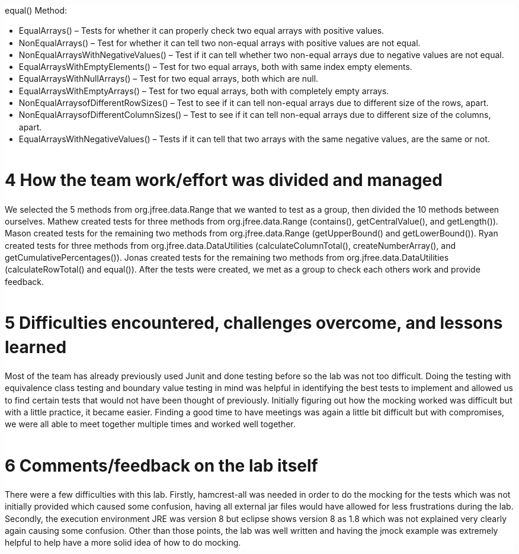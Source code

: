 equal() Method:
* EqualArrays() – Tests for whether it can properly check two equal arrays with positive values. 
* NonEqualArrays() – Test for whether it can tell two non-equal arrays with positive values are not equal.
* NonEqualArraysWithNegativeValues()  – Test if it can tell whether two non-equal arrays due to negative values are not equal.
* EqualArraysWithEmptyElements() – Test for two equal arrays, both with same index empty elements.
* EqualArraysWithNullArrays() – Test for two equal arrays, both which are null.
* EqualArraysWithEmptyArrays() – Test for two equal arrays, both with completely empty arrays.
* NonEqualArraysofDifferentRowSizes() – Test to see if it can tell non-equal arrays due to different size of the rows, apart.
* NonEqualArraysofDifferentColumnSizes() – Test to see if it can tell non-equal arrays due to different size of the columns, apart.
* EqualArraysWithNegativeValues() – Tests if it can tell that two arrays with the same negative values, are the same or not. 

# 4 How the team work/effort was divided and managed

We selected the 5 methods from org.jfree.data.Range that we wanted to test as a group, then divided the 10 methods between ourselves. Mathew created tests for three methods from org.jfree.data.Range (contains(), getCentralValue(), and getLength()). Mason created tests for the remaining two methods from org.jfree.data.Range (getUpperBound() and getLowerBound()). Ryan created tests for three methods from org.jfree.data.DataUtilities (calculateColumnTotal(), createNumberArray(), and getCumulativePercentages()). Jonas created tests for the remaining two methods from org.jfree.data.DataUtilities (calculateRowTotal() and equal()). After the tests were created, we met as a group to check each others work and provide feedback.

# 5 Difficulties encountered, challenges overcome, and lessons learned

Most of the team has already previously used Junit and done testing before so the lab was not too difficult. Doing the testing with equivalence class testing and boundary value testing in mind was helpful in identifying the best tests to implement and allowed us to find certain tests that would not have been thought of previously. Initially figuring out how the mocking worked was difficult but with a little practice, it became easier. Finding a good time to have meetings was again a little bit difficult but with compromises, we were all able to meet together multiple times and worked well together.  

# 6 Comments/feedback on the lab itself
There were a few difficulties with this lab. Firstly, hamcrest-all was needed in order to do the mocking for the tests which was not initially provided which caused some confusion, having all external jar files would have allowed for less frustrations during the lab. Secondly, the execution environment JRE was version 8 but eclipse shows version 8 as 1.8 which was not explained very clearly again causing some confusion. Other than those points, the lab was well written and having the jmock example was extremely helpful to help have a more solid idea of how to do mocking.
